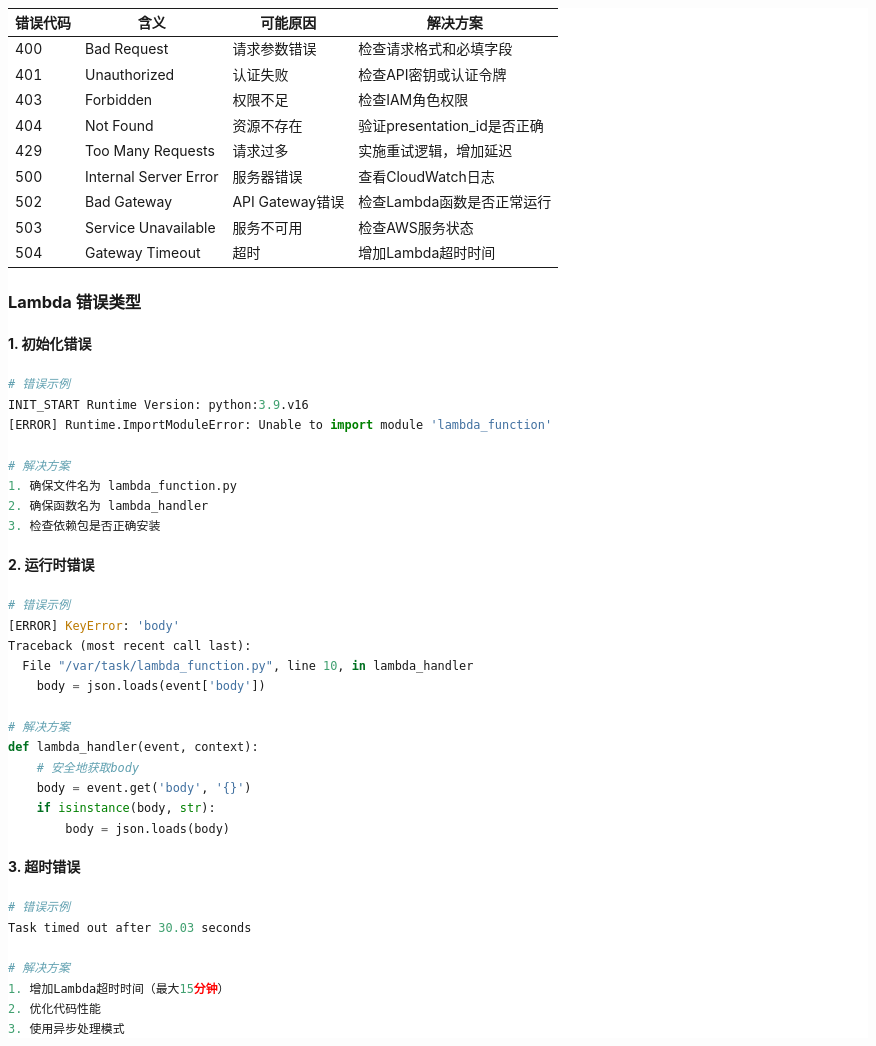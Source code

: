 | 错误代码 | 含义 | 可能原因 | 解决方案 |
|---------|------|---------|---------|
| 400 | Bad Request | 请求参数错误 | 检查请求格式和必填字段 |
| 401 | Unauthorized | 认证失败 | 检查API密钥或认证令牌 |
| 403 | Forbidden | 权限不足 | 检查IAM角色权限 |
| 404 | Not Found | 资源不存在 | 验证presentation_id是否正确 |
| 429 | Too Many Requests | 请求过多 | 实施重试逻辑，增加延迟 |
| 500 | Internal Server Error | 服务器错误 | 查看CloudWatch日志 |
| 502 | Bad Gateway | API Gateway错误 | 检查Lambda函数是否正常运行 |
| 503 | Service Unavailable | 服务不可用 | 检查AWS服务状态 |
| 504 | Gateway Timeout | 超时 | 增加Lambda超时时间 |

### Lambda 错误类型

#### 1. 初始化错误
```python
# 错误示例
INIT_START Runtime Version: python:3.9.v16
[ERROR] Runtime.ImportModuleError: Unable to import module 'lambda_function'

# 解决方案
1. 确保文件名为 lambda_function.py
2. 确保函数名为 lambda_handler
3. 检查依赖包是否正确安装
```

#### 2. 运行时错误
```python
# 错误示例
[ERROR] KeyError: 'body'
Traceback (most recent call last):
  File "/var/task/lambda_function.py", line 10, in lambda_handler
    body = json.loads(event['body'])

# 解决方案
def lambda_handler(event, context):
    # 安全地获取body
    body = event.get('body', '{}')
    if isinstance(body, str):
        body = json.loads(body)
```

#### 3. 超时错误
```python
# 错误示例
Task timed out after 30.03 seconds

# 解决方案
1. 增加Lambda超时时间（最大15分钟）
2. 优化代码性能
3. 使用异步处理模式
```
